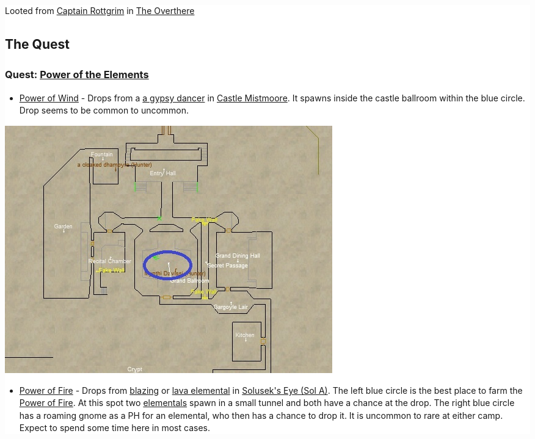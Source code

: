 Looted from [Captain Rottgrim](https://www.pqdi.cc/npc/93085) in [The Overthere](https://www.pqdi.cc/zone/93)

## The Quest
### Quest: [Power of the Elements](https://www.pqdi.cc/item/28031)

* [Power of Wind](https://www.pqdi.cc/item/28037) - Drops from a [a gypsy dancer](https://www.pqdi.cc/npc/59015) in [Castle Mistmoore](https://www.pqdi.cc/zone/59). It spawns inside the castle ballroom within the blue circle. Drop seems to be common to uncommon.

![Mage-1.0-Castle-Mistmoore-Map-1.jpg](/assets/images/epics/magician/Mage-1.0-Castle-Mistmoore-Map-1.jpg)

* [Power of Fire](https://www.pqdi.cc/item/28036) - Drops from [blazing](https://www.pqdi.cc/npc/31006) or [lava elemental](https://www.pqdi.cc/npc/31143) in [Solusek's Eye (Sol A)](https://www.pqdi.cc/zone/31). The left blue circle is the best place to farm the [Power of Fire](https://www.pqdi.cc/item/28036). At this spot two [elementals](https://www.pqdi.cc/npc/39074) spawn in a small tunnel and both have a chance at the drop. The right blue circle has a roaming gnome as a PH for an elemental, who then has a chance to drop it. It is uncommon to rare at either camp. Expect to spend some time here in most cases.

